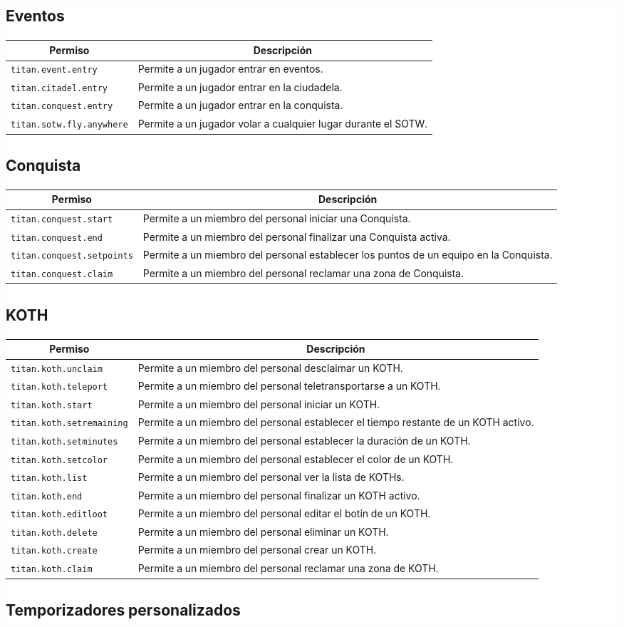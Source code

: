 ## Eventos

| Permiso | Descripción |
| --- | --- |
| `titan.event.entry` | Permite a un jugador entrar en eventos. |
| `titan.citadel.entry` | Permite a un jugador entrar en la ciudadela. |
| `titan.conquest.entry` | Permite a un jugador entrar en la conquista. |
| `titan.sotw.fly.anywhere` | Permite a un jugador volar a cualquier lugar durante el SOTW. |

## Conquista

| Permiso | Descripción |
| --- | --- |
| `titan.conquest.start` | Permite a un miembro del personal iniciar una Conquista. |
| `titan.conquest.end` | Permite a un miembro del personal finalizar una Conquista activa. |
| `titan.conquest.setpoints` | Permite a un miembro del personal establecer los puntos de un equipo en la Conquista. |
| `titan.conquest.claim` | Permite a un miembro del personal reclamar una zona de Conquista. |

## KOTH

| Permiso | Descripción |
| --- | --- |
| `titan.koth.unclaim` | Permite a un miembro del personal desclaimar un KOTH. |
| `titan.koth.teleport` | Permite a un miembro del personal teletransportarse a un KOTH. |
| `titan.koth.start` | Permite a un miembro del personal iniciar un KOTH. |
| `titan.koth.setremaining` | Permite a un miembro del personal establecer el tiempo restante de un KOTH activo. |
| `titan.koth.setminutes` | Permite a un miembro del personal establecer la duración de un KOTH. |
| `titan.koth.setcolor` | Permite a un miembro del personal establecer el color de un KOTH. |
| `titan.koth.list` | Permite a un miembro del personal ver la lista de KOTHs. |
| `titan.koth.end` | Permite a un miembro del personal finalizar un KOTH activo. |
| `titan.koth.editloot` | Permite a un miembro del personal editar el botín de un KOTH. |
| `titan.koth.delete` | Permite a un miembro del personal eliminar un KOTH. |
| `titan.koth.create` | Permite a un miembro del personal crear un KOTH. |
| `titan.koth.claim` | Permite a un miembro del personal reclamar una zona de KOTH. |

## Temporizadores personalizados
